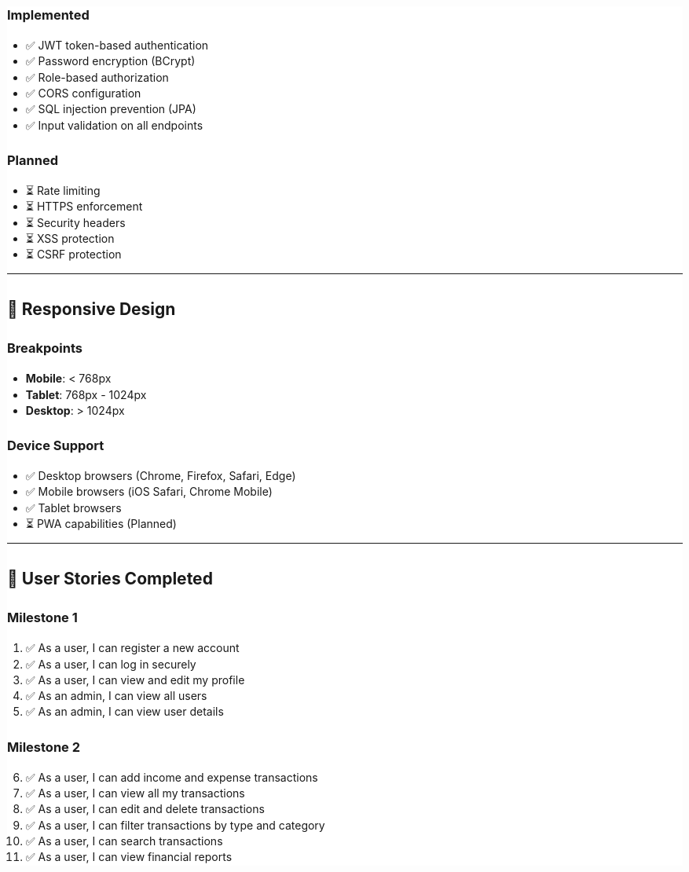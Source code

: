 ### Implemented
- ✅ JWT token-based authentication
- ✅ Password encryption (BCrypt)
- ✅ Role-based authorization
- ✅ CORS configuration
- ✅ SQL injection prevention (JPA)
- ✅ Input validation on all endpoints

### Planned
- ⏳ Rate limiting
- ⏳ HTTPS enforcement
- ⏳ Security headers
- ⏳ XSS protection
- ⏳ CSRF protection

---

## 📱 Responsive Design

### Breakpoints
- **Mobile**: < 768px
- **Tablet**: 768px - 1024px
- **Desktop**: > 1024px

### Device Support
- ✅ Desktop browsers (Chrome, Firefox, Safari, Edge)
- ✅ Mobile browsers (iOS Safari, Chrome Mobile)
- ✅ Tablet browsers
- ⏳ PWA capabilities (Planned)

---

## 🎯 User Stories Completed

### Milestone 1
1. ✅ As a user, I can register a new account
2. ✅ As a user, I can log in securely
3. ✅ As a user, I can view and edit my profile
4. ✅ As an admin, I can view all users
5. ✅ As an admin, I can view user details

### Milestone 2
6. ✅ As a user, I can add income and expense transactions
7. ✅ As a user, I can view all my transactions
8. ✅ As a user, I can edit and delete transactions
9. ✅ As a user, I can filter transactions by type and category
10. ✅ As a user, I can search transactions
11. ✅ As a user, I can view financial reports
